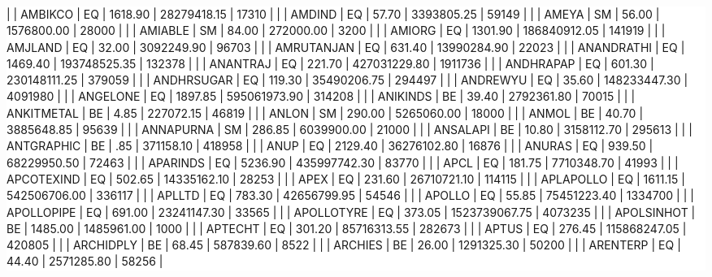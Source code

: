 |  | AMBIKCO | EQ | 1618.90 | 28279418.15 | 17310 |
|  | AMDIND | EQ | 57.70 | 3393805.25 | 59149 |
|  | AMEYA | SM | 56.00 | 1576800.00 | 28000 |
|  | AMIABLE | SM | 84.00 | 272000.00 | 3200 |
|  | AMIORG | EQ | 1301.90 | 186840912.05 | 141919 |
|  | AMJLAND | EQ | 32.00 | 3092249.90 | 96703 |
|  | AMRUTANJAN | EQ | 631.40 | 13990284.90 | 22023 |
|  | ANANDRATHI | EQ | 1469.40 | 193748525.35 | 132378 |
|  | ANANTRAJ | EQ | 221.70 | 427031229.80 | 1911736 |
|  | ANDHRAPAP | EQ | 601.30 | 230148111.25 | 379059 |
|  | ANDHRSUGAR | EQ | 119.30 | 35490206.75 | 294497 |
|  | ANDREWYU | EQ | 35.60 | 148233447.30 | 4091980 |
|  | ANGELONE | EQ | 1897.85 | 595061973.90 | 314208 |
|  | ANIKINDS | BE | 39.40 | 2792361.80 | 70015 |
|  | ANKITMETAL | BE | 4.85 | 227072.15 | 46819 |
|  | ANLON | SM | 290.00 | 5265060.00 | 18000 |
|  | ANMOL | BE | 40.70 | 3885648.85 | 95639 |
|  | ANNAPURNA | SM | 286.85 | 6039900.00 | 21000 |
|  | ANSALAPI | BE | 10.80 | 3158112.70 | 295613 |
|  | ANTGRAPHIC | BE | .85 | 371158.10 | 418958 |
|  | ANUP | EQ | 2129.40 | 36276102.80 | 16876 |
|  | ANURAS | EQ | 939.50 | 68229950.50 | 72463 |
|  | APARINDS | EQ | 5236.90 | 435997742.30 | 83770 |
|  | APCL | EQ | 181.75 | 7710348.70 | 41993 |
|  | APCOTEXIND | EQ | 502.65 | 14335162.10 | 28253 |
|  | APEX | EQ | 231.60 | 26710721.10 | 114115 |
|  | APLAPOLLO | EQ | 1611.15 | 542506706.00 | 336117 |
|  | APLLTD | EQ | 783.30 | 42656799.95 | 54546 |
|  | APOLLO | EQ | 55.85 | 75451223.40 | 1334700 |
|  | APOLLOPIPE | EQ | 691.00 | 23241147.30 | 33565 |
|  | APOLLOTYRE | EQ | 373.05 | 1523739067.75 | 4073235 |
|  | APOLSINHOT | BE | 1485.00 | 1485961.00 | 1000 |
|  | APTECHT | EQ | 301.20 | 85716313.55 | 282673 |
|  | APTUS | EQ | 276.45 | 115868247.05 | 420805 |
|  | ARCHIDPLY | BE | 68.45 | 587839.60 | 8522 |
|  | ARCHIES | BE | 26.00 | 1291325.30 | 50200 |
|  | ARENTERP | EQ | 44.40 | 2571285.80 | 58256 |
